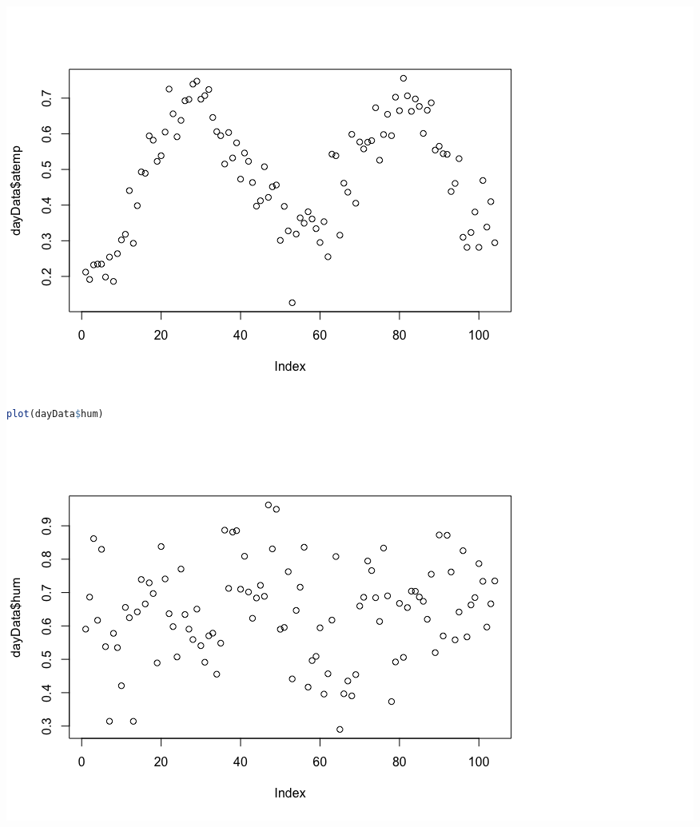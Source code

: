 ![](TuesdayAnalysis_files/figure-gfm/Explore-2.png)

``` r
plot(dayData$hum)
```

![](TuesdayAnalysis_files/figure-gfm/Explore-3.png)
